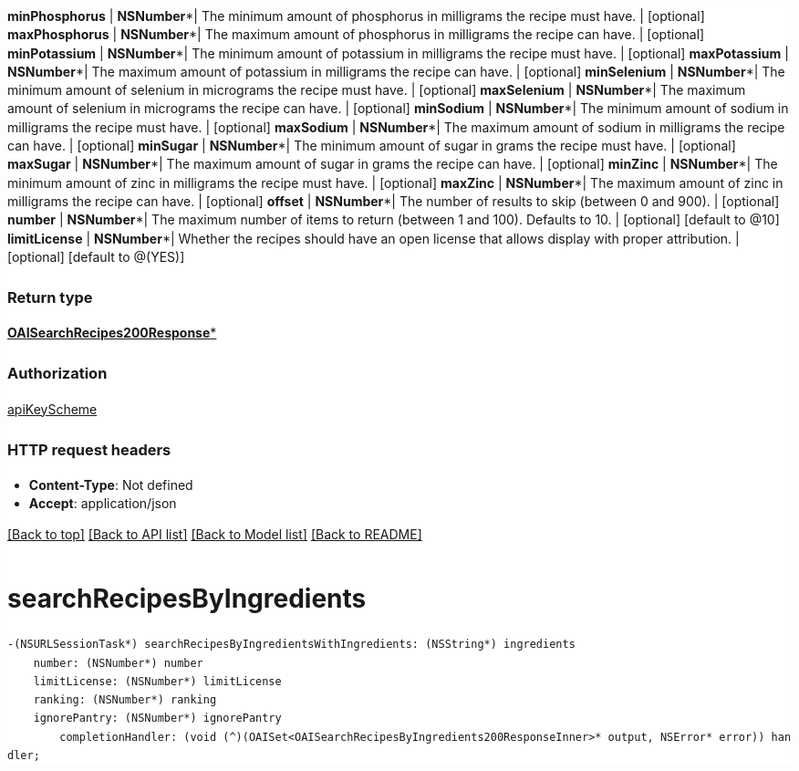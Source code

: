  **minPhosphorus** | **NSNumber***| The minimum amount of phosphorus in milligrams the recipe must have. | [optional] 
 **maxPhosphorus** | **NSNumber***| The maximum amount of phosphorus in milligrams the recipe can have. | [optional] 
 **minPotassium** | **NSNumber***| The minimum amount of potassium in milligrams the recipe must have. | [optional] 
 **maxPotassium** | **NSNumber***| The maximum amount of potassium in milligrams the recipe can have. | [optional] 
 **minSelenium** | **NSNumber***| The minimum amount of selenium in micrograms the recipe must have. | [optional] 
 **maxSelenium** | **NSNumber***| The maximum amount of selenium in micrograms the recipe can have. | [optional] 
 **minSodium** | **NSNumber***| The minimum amount of sodium in milligrams the recipe must have. | [optional] 
 **maxSodium** | **NSNumber***| The maximum amount of sodium in milligrams the recipe can have. | [optional] 
 **minSugar** | **NSNumber***| The minimum amount of sugar in grams the recipe must have. | [optional] 
 **maxSugar** | **NSNumber***| The maximum amount of sugar in grams the recipe can have. | [optional] 
 **minZinc** | **NSNumber***| The minimum amount of zinc in milligrams the recipe must have. | [optional] 
 **maxZinc** | **NSNumber***| The maximum amount of zinc in milligrams the recipe can have. | [optional] 
 **offset** | **NSNumber***| The number of results to skip (between 0 and 900). | [optional] 
 **number** | **NSNumber***| The maximum number of items to return (between 1 and 100). Defaults to 10. | [optional] [default to @10]
 **limitLicense** | **NSNumber***| Whether the recipes should have an open license that allows display with proper attribution. | [optional] [default to @(YES)]

### Return type

[**OAISearchRecipes200Response***](OAISearchRecipes200Response.md)

### Authorization

[apiKeyScheme](../README.md#apiKeyScheme)

### HTTP request headers

 - **Content-Type**: Not defined
 - **Accept**: application/json

[[Back to top]](#) [[Back to API list]](../README.md#documentation-for-api-endpoints) [[Back to Model list]](../README.md#documentation-for-models) [[Back to README]](../README.md)

# **searchRecipesByIngredients**
```objc
-(NSURLSessionTask*) searchRecipesByIngredientsWithIngredients: (NSString*) ingredients
    number: (NSNumber*) number
    limitLicense: (NSNumber*) limitLicense
    ranking: (NSNumber*) ranking
    ignorePantry: (NSNumber*) ignorePantry
        completionHandler: (void (^)(OAISet<OAISearchRecipesByIngredients200ResponseInner>* output, NSError* error)) handler;
```
